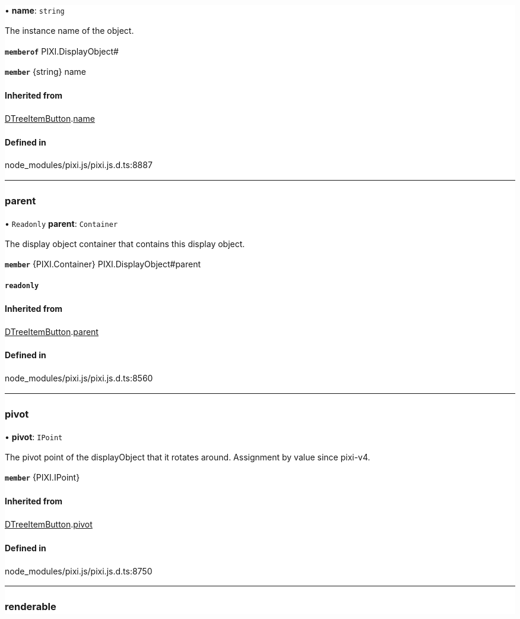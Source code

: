 • **name**: `string`

The instance name of the object.

**`memberof`** PIXI.DisplayObject#

**`member`** {string} name

#### Inherited from

[DTreeItemButton](DTreeItemButton.md).[name](DTreeItemButton.md#name)

#### Defined in

node_modules/pixi.js/pixi.js.d.ts:8887

___

### parent

• `Readonly` **parent**: `Container`

The display object container that contains this display object.

**`member`** {PIXI.Container} PIXI.DisplayObject#parent

**`readonly`**

#### Inherited from

[DTreeItemButton](DTreeItemButton.md).[parent](DTreeItemButton.md#parent)

#### Defined in

node_modules/pixi.js/pixi.js.d.ts:8560

___

### pivot

• **pivot**: `IPoint`

The pivot point of the displayObject that it rotates around.
Assignment by value since pixi-v4.

**`member`** {PIXI.IPoint}

#### Inherited from

[DTreeItemButton](DTreeItemButton.md).[pivot](DTreeItemButton.md#pivot)

#### Defined in

node_modules/pixi.js/pixi.js.d.ts:8750

___

### renderable
